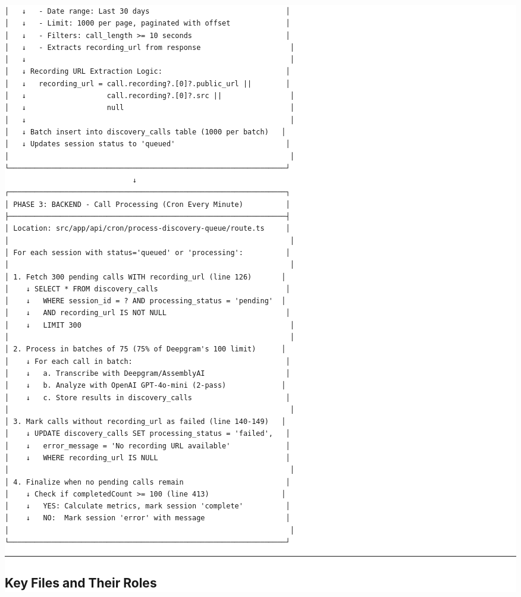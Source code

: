 ```
│   ↓   - Date range: Last 30 days                                │
│   ↓   - Limit: 1000 per page, paginated with offset             │
│   ↓   - Filters: call_length >= 10 seconds                      │
│   ↓   - Extracts recording_url from response                     │
│   ↓                                                              │
│   ↓ Recording URL Extraction Logic:                             │
│   ↓   recording_url = call.recording?.[0]?.public_url ||        │
│   ↓                   call.recording?.[0]?.src ||                │
│   ↓                   null                                       │
│   ↓                                                              │
│   ↓ Batch insert into discovery_calls table (1000 per batch)   │
│   ↓ Updates session status to 'queued'                          │
│                                                                  │
└─────────────────────────────────────────────────────────────────┘
                              ↓
┌─────────────────────────────────────────────────────────────────┐
│ PHASE 3: BACKEND - Call Processing (Cron Every Minute)          │
├─────────────────────────────────────────────────────────────────┤
│ Location: src/app/api/cron/process-discovery-queue/route.ts     │
│                                                                  │
│ For each session with status='queued' or 'processing':          │
│                                                                  │
│ 1. Fetch 300 pending calls WITH recording_url (line 126)       │
│    ↓ SELECT * FROM discovery_calls                              │
│    ↓   WHERE session_id = ? AND processing_status = 'pending'  │
│    ↓   AND recording_url IS NOT NULL                            │
│    ↓   LIMIT 300                                                 │
│                                                                  │
│ 2. Process in batches of 75 (75% of Deepgram's 100 limit)      │
│    ↓ For each call in batch:                                    │
│    ↓   a. Transcribe with Deepgram/AssemblyAI                   │
│    ↓   b. Analyze with OpenAI GPT-4o-mini (2-pass)             │
│    ↓   c. Store results in discovery_calls                      │
│                                                                  │
│ 3. Mark calls without recording_url as failed (line 140-149)   │
│    ↓ UPDATE discovery_calls SET processing_status = 'failed',   │
│    ↓   error_message = 'No recording URL available'             │
│    ↓   WHERE recording_url IS NULL                              │
│                                                                  │
│ 4. Finalize when no pending calls remain                        │
│    ↓ Check if completedCount >= 100 (line 413)                 │
│    ↓   YES: Calculate metrics, mark session 'complete'          │
│    ↓   NO:  Mark session 'error' with message                   │
│                                                                  │
└─────────────────────────────────────────────────────────────────┘
```

---

## Key Files and Their Roles
